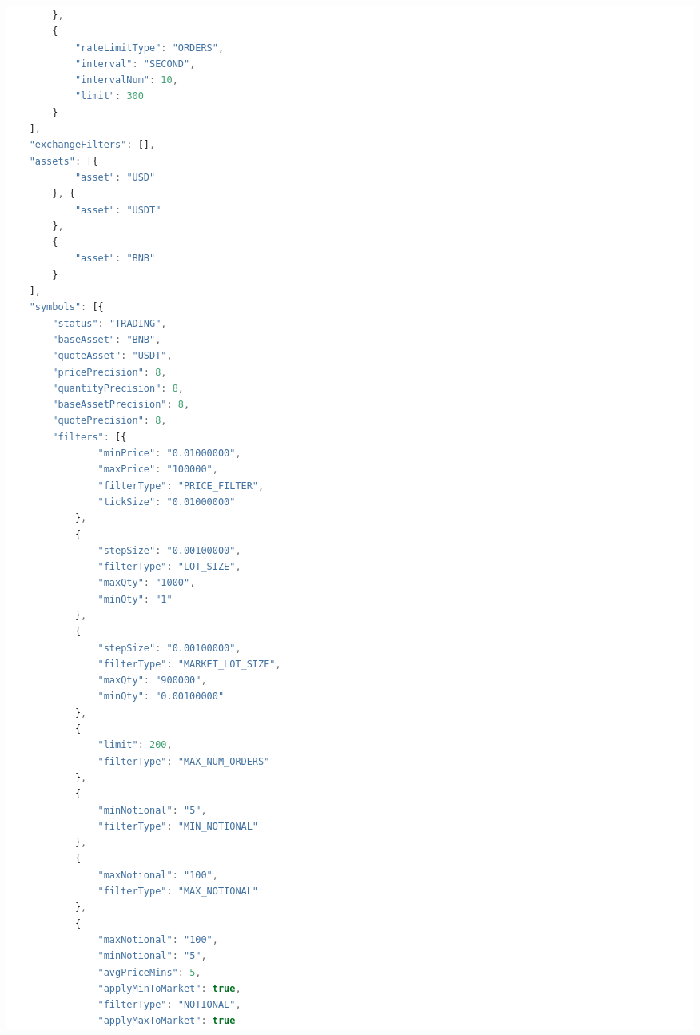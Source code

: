 ```javascript
		},
		{
			"rateLimitType": "ORDERS",
			"interval": "SECOND",
			"intervalNum": 10,
			"limit": 300
		}
	],
	"exchangeFilters": [],
	"assets": [{
			"asset": "USD"
		}, {
			"asset": "USDT"
		},
		{
			"asset": "BNB"
		}
	],
	"symbols": [{
		"status": "TRADING",
		"baseAsset": "BNB",
		"quoteAsset": "USDT",
		"pricePrecision": 8,
		"quantityPrecision": 8,
		"baseAssetPrecision": 8,
		"quotePrecision": 8,
		"filters": [{
				"minPrice": "0.01000000",
				"maxPrice": "100000",
				"filterType": "PRICE_FILTER",
				"tickSize": "0.01000000"
			},
			{
				"stepSize": "0.00100000",
				"filterType": "LOT_SIZE",
				"maxQty": "1000",
				"minQty": "1"
			},
			{
				"stepSize": "0.00100000",
				"filterType": "MARKET_LOT_SIZE",
				"maxQty": "900000",
				"minQty": "0.00100000"
			},
			{
				"limit": 200,
				"filterType": "MAX_NUM_ORDERS"
			},
			{
				"minNotional": "5",
				"filterType": "MIN_NOTIONAL"
			},
			{
				"maxNotional": "100",
				"filterType": "MAX_NOTIONAL"
			},
			{
				"maxNotional": "100",
				"minNotional": "5",
				"avgPriceMins": 5,
				"applyMinToMarket": true,
				"filterType": "NOTIONAL",
				"applyMaxToMarket": true
```